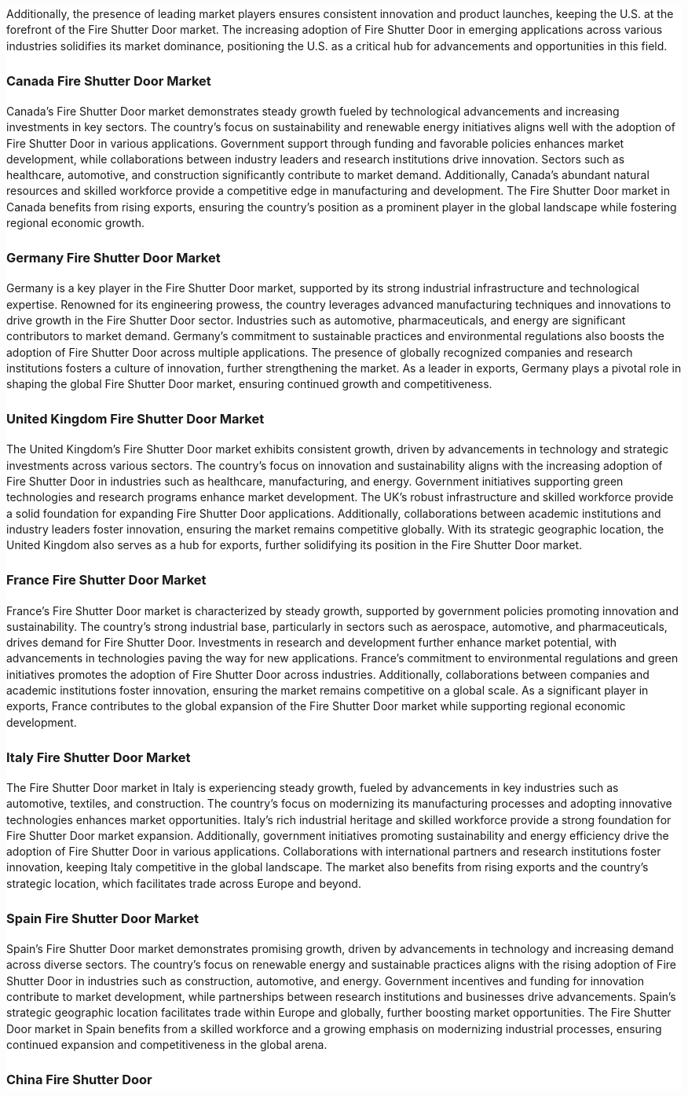 Additionally, the presence of leading market players ensures consistent innovation and product launches, keeping the U.S. at the forefront of the Fire Shutter Door market. The increasing adoption of Fire Shutter Door in emerging applications across various industries solidifies its market dominance, positioning the U.S. as a critical hub for advancements and opportunities in this field.</p><h3>Canada Fire Shutter Door Market</h3><p>Canada&rsquo;s Fire Shutter Door market demonstrates steady growth fueled by technological advancements and increasing investments in key sectors. The country&rsquo;s focus on sustainability and renewable energy initiatives aligns well with the adoption of Fire Shutter Door in various applications. Government support through funding and favorable policies enhances market development, while collaborations between industry leaders and research institutions drive innovation. Sectors such as healthcare, automotive, and construction significantly contribute to market demand. Additionally, Canada&rsquo;s abundant natural resources and skilled workforce provide a competitive edge in manufacturing and development. The Fire Shutter Door market in Canada benefits from rising exports, ensuring the country&rsquo;s position as a prominent player in the global landscape while fostering regional economic growth.</p><h3>Germany Fire Shutter Door Market</h3><p>Germany is a key player in the Fire Shutter Door market, supported by its strong industrial infrastructure and technological expertise. Renowned for its engineering prowess, the country leverages advanced manufacturing techniques and innovations to drive growth in the Fire Shutter Door sector. Industries such as automotive, pharmaceuticals, and energy are significant contributors to market demand. Germany&rsquo;s commitment to sustainable practices and environmental regulations also boosts the adoption of Fire Shutter Door across multiple applications. The presence of globally recognized companies and research institutions fosters a culture of innovation, further strengthening the market. As a leader in exports, Germany plays a pivotal role in shaping the global Fire Shutter Door market, ensuring continued growth and competitiveness.</p><h3>United Kingdom Fire Shutter Door Market</h3><p>The United Kingdom&rsquo;s Fire Shutter Door market exhibits consistent growth, driven by advancements in technology and strategic investments across various sectors. The country&rsquo;s focus on innovation and sustainability aligns with the increasing adoption of Fire Shutter Door in industries such as healthcare, manufacturing, and energy. Government initiatives supporting green technologies and research programs enhance market development. The UK&rsquo;s robust infrastructure and skilled workforce provide a solid foundation for expanding Fire Shutter Door applications. Additionally, collaborations between academic institutions and industry leaders foster innovation, ensuring the market remains competitive globally. With its strategic geographic location, the United Kingdom also serves as a hub for exports, further solidifying its position in the Fire Shutter Door market.</p><h3>France Fire Shutter Door Market</h3><p>France&rsquo;s Fire Shutter Door market is characterized by steady growth, supported by government policies promoting innovation and sustainability. The country&rsquo;s strong industrial base, particularly in sectors such as aerospace, automotive, and pharmaceuticals, drives demand for Fire Shutter Door. Investments in research and development further enhance market potential, with advancements in technologies paving the way for new applications. France&rsquo;s commitment to environmental regulations and green initiatives promotes the adoption of Fire Shutter Door across industries. Additionally, collaborations between companies and academic institutions foster innovation, ensuring the market remains competitive on a global scale. As a significant player in exports, France contributes to the global expansion of the Fire Shutter Door market while supporting regional economic development.</p><h3>Italy Fire Shutter Door Market</h3><p>The Fire Shutter Door market in Italy is experiencing steady growth, fueled by advancements in key industries such as automotive, textiles, and construction. The country&rsquo;s focus on modernizing its manufacturing processes and adopting innovative technologies enhances market opportunities. Italy&rsquo;s rich industrial heritage and skilled workforce provide a strong foundation for Fire Shutter Door market expansion. Additionally, government initiatives promoting sustainability and energy efficiency drive the adoption of Fire Shutter Door in various applications. Collaborations with international partners and research institutions foster innovation, keeping Italy competitive in the global landscape. The market also benefits from rising exports and the country&rsquo;s strategic location, which facilitates trade across Europe and beyond.</p><h3>Spain Fire Shutter Door Market</h3><p>Spain&rsquo;s Fire Shutter Door market demonstrates promising growth, driven by advancements in technology and increasing demand across diverse sectors. The country&rsquo;s focus on renewable energy and sustainable practices aligns with the rising adoption of Fire Shutter Door in industries such as construction, automotive, and energy. Government incentives and funding for innovation contribute to market development, while partnerships between research institutions and businesses drive advancements. Spain&rsquo;s strategic geographic location facilitates trade within Europe and globally, further boosting market opportunities. The Fire Shutter Door market in Spain benefits from a skilled workforce and a growing emphasis on modernizing industrial processes, ensuring continued expansion and competitiveness in the global arena.</p><h3>China Fire Shutter Door
